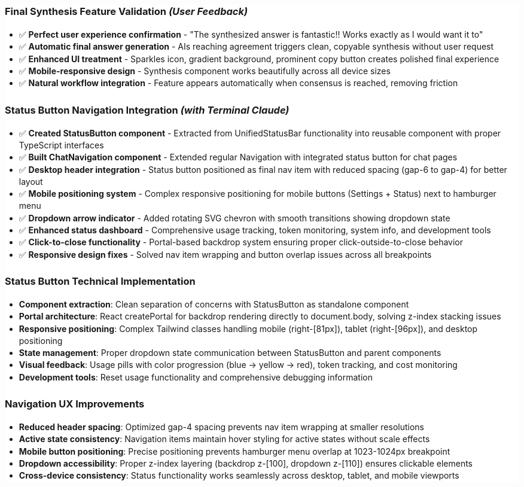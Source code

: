 ### Final Synthesis Feature Validation *(User Feedback)*
- ✅ **Perfect user experience confirmation** - "The synthesized answer is fantastic!! Works exactly as I would want it to"
- ✅ **Automatic final answer generation** - AIs reaching agreement triggers clean, copyable synthesis without user request
- ✅ **Enhanced UI treatment** - Sparkles icon, gradient background, prominent copy button creates polished final experience
- ✅ **Mobile-responsive design** - Synthesis component works beautifully across all device sizes
- ✅ **Natural workflow integration** - Feature appears automatically when consensus is reached, removing friction

### Status Button Navigation Integration *(with Terminal Claude)*
- ✅ **Created StatusButton component** - Extracted from UnifiedStatusBar functionality into reusable component with proper TypeScript interfaces
- ✅ **Built ChatNavigation component** - Extended regular Navigation with integrated status button for chat pages
- ✅ **Desktop header integration** - Status button positioned as final nav item with reduced spacing (gap-6 to gap-4) for better layout
- ✅ **Mobile positioning system** - Complex responsive positioning for mobile buttons (Settings + Status) next to hamburger menu
- ✅ **Dropdown arrow indicator** - Added rotating SVG chevron with smooth transitions showing dropdown state
- ✅ **Enhanced status dashboard** - Comprehensive usage tracking, token monitoring, system info, and development tools
- ✅ **Click-to-close functionality** - Portal-based backdrop system ensuring proper click-outside-to-close behavior
- ✅ **Responsive design fixes** - Solved nav item wrapping and button overlap issues across all breakpoints

### Status Button Technical Implementation
- **Component extraction**: Clean separation of concerns with StatusButton as standalone component
- **Portal architecture**: React createPortal for backdrop rendering directly to document.body, solving z-index stacking issues
- **Responsive positioning**: Complex Tailwind classes handling mobile (right-[81px]), tablet (right-[96px]), and desktop positioning
- **State management**: Proper dropdown state communication between StatusButton and parent components
- **Visual feedback**: Usage pills with color progression (blue → yellow → red), token tracking, and cost monitoring
- **Development tools**: Reset usage functionality and comprehensive debugging information

### Navigation UX Improvements
- **Reduced header spacing**: Optimized gap-4 spacing prevents nav item wrapping at smaller resolutions
- **Active state consistency**: Navigation items maintain hover styling for active states without scale effects
- **Mobile button positioning**: Precise positioning prevents hamburger menu overlap at 1023-1024px breakpoint
- **Dropdown accessibility**: Proper z-index layering (backdrop z-[100], dropdown z-[110]) ensures clickable elements
- **Cross-device consistency**: Status functionality works seamlessly across desktop, tablet, and mobile viewports
